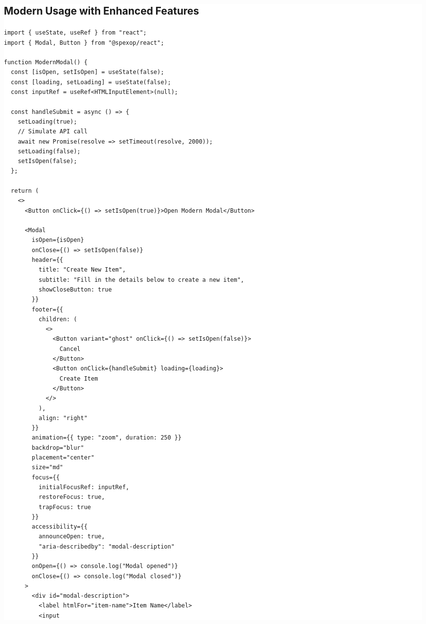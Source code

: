 ## Modern Usage with Enhanced Features

```tsx
import { useState, useRef } from "react";
import { Modal, Button } from "@spexop/react";

function ModernModal() {
  const [isOpen, setIsOpen] = useState(false);
  const [loading, setLoading] = useState(false);
  const inputRef = useRef<HTMLInputElement>(null);

  const handleSubmit = async () => {
    setLoading(true);
    // Simulate API call
    await new Promise(resolve => setTimeout(resolve, 2000));
    setLoading(false);
    setIsOpen(false);
  };

  return (
    <>
      <Button onClick={() => setIsOpen(true)}>Open Modern Modal</Button>
      
      <Modal 
        isOpen={isOpen} 
        onClose={() => setIsOpen(false)}
        header={{
          title: "Create New Item",
          subtitle: "Fill in the details below to create a new item",
          showCloseButton: true
        }}
        footer={{
          children: (
            <>
              <Button variant="ghost" onClick={() => setIsOpen(false)}>
                Cancel
              </Button>
              <Button onClick={handleSubmit} loading={loading}>
                Create Item
              </Button>
            </>
          ),
          align: "right"
        }}
        animation={{ type: "zoom", duration: 250 }}
        backdrop="blur"
        placement="center"
        size="md"
        focus={{
          initialFocusRef: inputRef,
          restoreFocus: true,
          trapFocus: true
        }}
        accessibility={{
          announceOpen: true,
          "aria-describedby": "modal-description"
        }}
        onOpen={() => console.log("Modal opened")}
        onClose={() => console.log("Modal closed")}
      >
        <div id="modal-description">
          <label htmlFor="item-name">Item Name</label>
          <input 
```